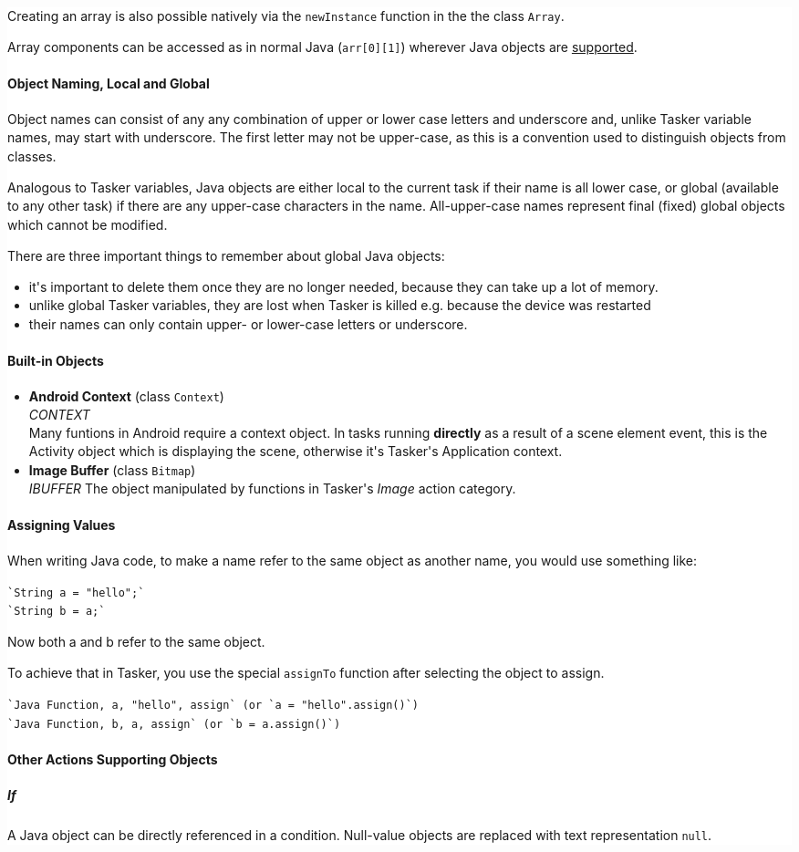 Creating an array is also possible natively via the `newInstance` function in the the class `Array`.

Array components can be accessed as in normal Java (`arr[0][1]`) wherever Java objects are [supported](#support).

#### Object Naming, Local and Global

Object names can consist of any any combination of upper or lower case letters and underscore and, unlike Tasker variable names, may start with underscore. The first letter may not be upper-case, as this is a convention used to distinguish objects from classes.

Analogous to Tasker variables, Java objects are either local to the current task if their name is all lower case, or global (available to any other task) if there are any upper-case characters in the name. All-upper-case names represent final (fixed) global objects which cannot be modified.

There are three important things to remember about global Java objects:

*   it's important to delete them once they are no longer needed, because they can take up a lot of memory.
*   unlike global Tasker variables, they are lost when Tasker is killed e.g. because the device was restarted
*   their names can only contain upper- or lower-case letters or underscore.

#### Built-in Objects

*   **Android Context** (class `Context`)  
    _CONTEXT_  
    Many funtions in Android require a context object. In tasks running **directly** as a result of a scene element event, this is the Activity object which is displaying the scene, otherwise it's Tasker's Application context.
*   **Image Buffer** (class `Bitmap`)  
    _IBUFFER_ The object manipulated by functions in Tasker's _Image_ action category.  
    

#### Assigning Values

When writing Java code, to make a name refer to the same object as another name, you would use something like:

	`String a = "hello";`
	`String b = a;`

Now both a and b refer to the same object.

To achieve that in Tasker, you use the special `assignTo` function after selecting the object to assign.

	`Java Function, a, "hello", assign` (or `a = "hello".assign()`)
	`Java Function, b, a, assign` (or `b = a.assign()`)

#### Other Actions Supporting Objects

##### If

A Java object can be directly referenced in a condition. Null-value objects are replaced with text representation `null`.
